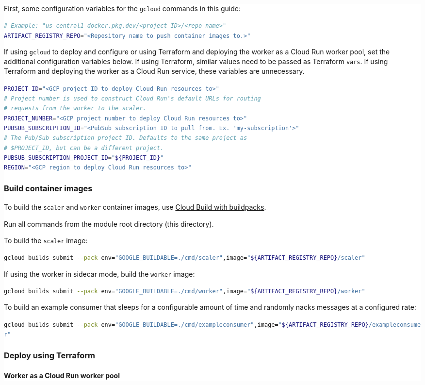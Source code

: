 First, some configuration variables for the `gcloud` commands in this guide:

```sh
# Example: "us-central1-docker.pkg.dev/<project ID>/<repo name>"
ARTIFACT_REGISTRY_REPO="<Repository name to push container images to.>"
```

If using `gcloud` to deploy and configure or using Terraform and deploying the
worker as a Cloud Run worker pool, set the additional configuration variables
below. If using Terraform, similar values need to be passed as Terraform `vars`.
If using Terraform and deploying the worker as a Cloud Run service, these
variables are unnecessary.

```sh
PROJECT_ID="<GCP project ID to deploy Cloud Run resources to>"
# Project number is used to construct Cloud Run's default URLs for routing
# requests from the worker to the scaler.
PROJECT_NUMBER="<GCP project number to deploy Cloud Run resources to>"
PUBSUB_SUBSCRIPTION_ID="<PubSub subscription ID to pull from. Ex. 'my-subscription'>"
# The Pub/Sub subscription project ID. Defaults to the same project as
# $PROJECT_ID, but can be a different project.
PUBSUB_SUBSCRIPTION_PROJECT_ID="${PROJECT_ID}"
REGION="<GCP region to deploy Cloud Run resources to>"
```

### Build container images

To build the `scaler` and `worker` container images, use
[Cloud Build with buildpacks](https://cloud.google.com/build/docs/building/build-containers#use-buildpacks).

Run all commands from the module root directory (this directory).

To build the `scaler` image:

```sh
gcloud builds submit --pack env="GOOGLE_BUILDABLE=./cmd/scaler",image="${ARTIFACT_REGISTRY_REPO}/scaler"
```

If using the worker in sidecar mode, build the `worker` image:

```sh
gcloud builds submit --pack env="GOOGLE_BUILDABLE=./cmd/worker",image="${ARTIFACT_REGISTRY_REPO}/worker"
```

To build an example consumer that sleeps for a configurable amount of time and
randomly nacks messages at a configured rate:

```sh
gcloud builds submit --pack env="GOOGLE_BUILDABLE=./cmd/exampleconsumer",image="${ARTIFACT_REGISTRY_REPO}/exampleconsumer"
```

### Deploy using Terraform

#### Worker as a Cloud Run worker pool
